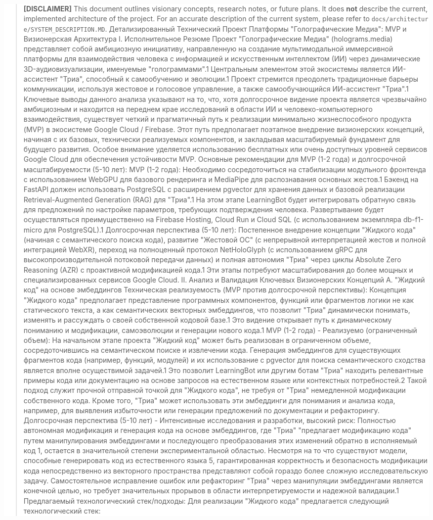 > **[DISCLAIMER]** This document outlines visionary concepts, research notes, or future plans. It does **not** describe the current, implemented architecture of the project. For an accurate description of the current system, please refer to `docs/architecture/SYSTEM_DESCRIPTION.MD`.
Детализированный Технический Проект Платформы "Голографические Медиа": MVP и Визионерская Архитектура
I. Исполнительное Резюме
Проект "Голографические Медиа" (holograms.media) представляет собой амбициозную инициативу, направленную на создание мультимодальной иммерсивной платформы для взаимодействия человека с информацией и искусственным интеллектом (ИИ) через динамические 3D-аудиовизуализации, именуемые "голограммами".1 Центральным элементом этой экосистемы является ИИ-ассистент "Триа", способный к самообучению и эволюции.1 Проект стремится преодолеть традиционные барьеры коммуникации, используя жестовое и голосовое управление, а также самообучающийся ИИ-ассистент "Триа".1
Ключевые выводы данного анализа указывают на то, что, хотя долгосрочное видение проекта является чрезвычайно амбициозным и находится на переднем крае исследований в области ИИ и человеко-компьютерного взаимодействия, существует четкий и прагматичный путь к реализации минимально жизнеспособного продукта (MVP) в экосистеме Google Cloud / Firebase. Этот путь предполагает поэтапное внедрение визионерских концепций, начиная с их базовых, технически реализуемых компонентов, и закладывая масштабируемый фундамент для будущего развития. Особое внимание уделяется использованию бесплатных или очень доступных уровней сервисов Google Cloud для обеспечения устойчивости MVP.
Основные рекомендации для MVP (1-2 года) и долгосрочной масштабируемости (5-10 лет):
MVP (1-2 года): Необходимо сосредоточиться на стабилизации модульного фронтенда с использованием WebGPU для базового рендеринга и MediaPipe для распознавания основных жестов.1 Бэкенд на FastAPI должен использовать PostgreSQL с расширением pgvector для хранения данных и базовой реализации Retrieval-Augmented Generation (RAG) для "Триа".1 На этом этапе LearningBot будет интегрировать обратную связь для предложений по настройке параметров, требующих подтверждения человека. Развертывание будет осуществляться преимущественно на Firebase Hosting, Cloud Run и Cloud SQL (с использованием экземпляра db-f1-micro для PostgreSQL).1
Долгосрочная перспектива (5-10 лет): Постепенное внедрение концепции "Жидкого кода" (начиная с семантического поиска кода), развитие "Жестовой ОС" (с непрерывной интерпретацией жестов и полной интеграцией WebXR), переход на полноценный протокол NetHoloGlyph (с использованием gRPC для высокопроизводительной потоковой передачи данных) и полная автономия "Триа" через циклы Absolute Zero Reasoning (AZR) с проактивной модификацией кода.1 Эти этапы потребуют масштабирования до более мощных и специализированных сервисов Google Cloud.
II. Анализ и Валидация Ключевых Визионерских Концепций
A. "Жидкий код" на основе эмбеддингов
Техническая реализуемость (MVP против долгосрочной перспективы):
Концепция "Жидкого кода" предполагает представление программных компонентов, функций или фрагментов логики не как статического текста, а как семантических векторных эмбеддингов, что позволит "Триа" динамически понимать, изменять и рассуждать о своей собственной кодовой базе.1 Это видение открывает путь к динамическому пониманию и модификации, самоэволюции и генерации нового кода.1
MVP (1-2 года) - Реализуемо (ограниченный объем):
На начальном этапе проекта "Жидкий код" может быть реализован в ограниченном объеме, сосредоточившись на семантическом поиске и извлечении кода. Генерация эмбеддингов для существующих фрагментов кода (например, функций, модулей) и их использование с pgvector для поиска семантического сходства является вполне осуществимой задачей.1 Это позволит LearningBot или другим ботам "Триа" находить релевантные примеры кода или документацию на основе запросов на естественном языке или контекстных потребностей.2 Такой подход служит прочной отправной точкой для "Жидкого кода", не требуя от "Триа" немедленной модификации собственного кода. Кроме того, "Триа" может использовать эти эмбеддинги для понимания и анализа кода, например, для выявления избыточности или генерации предложений по документации и рефакторингу.
Долгосрочная перспектива (5-10 лет) - Интенсивные исследования и разработки, высокий риск:
Полностью автономная модификация и генерация кода на основе эмбеддингов, где "Триа" "предлагает модификацию кода" путем манипулирования эмбеддингами и последующего преобразования этих изменений обратно в исполняемый код 1, остается в значительной степени экспериментальной областью. Несмотря на то что существуют модели, способные генерировать код из естественного языка 5, гарантированная корректность и безопасность модификации кода непосредственно из векторного пространства представляют собой гораздо более сложную исследовательскую задачу. Самостоятельное исправление ошибок или рефакторинг "Триа" через манипуляции эмбеддингами является конечной целью, но требует значительных прорывов в области интерпретируемости и надежной валидации.1
Предлагаемый технологический стек/подходы:
Для реализации "Жидкого кода" предлагается следующий технологический стек: